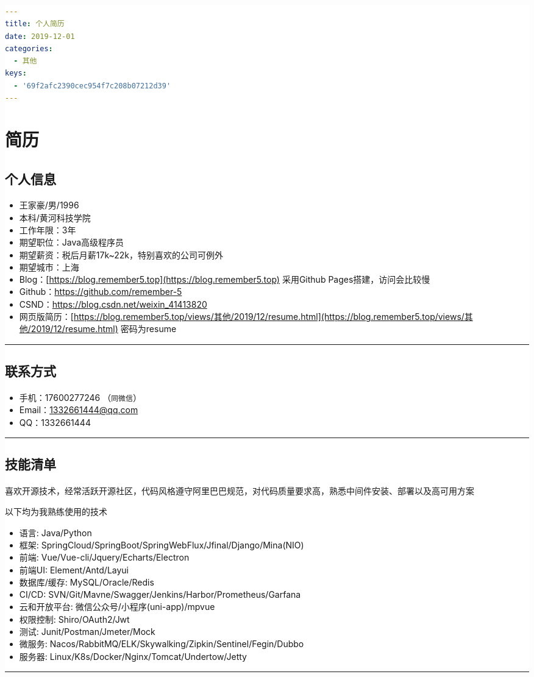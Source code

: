 ```yaml
---
title: 个人简历
date: 2019-12-01
categories:
  - 其他
keys:
  - '69f2afc2390cec954f7c208b07212d39'
---
```


# 简历

## 个人信息

- 王家豪/男/1996
- 本科/黄河科技学院
- 工作年限：3年
- 期望职位：Java高级程序员
- 期望薪资：税后月薪17k~22k，特别喜欢的公司可例外
- 期望城市：上海
- Blog：[https://blog.remember5.top](https://blog.remember5.top) 采用Github Pages搭建，访问会比较慢
- Github：https://github.com/remember-5
- CSND：https://blog.csdn.net/weixin_41413820
- 网页版简历：[https://blog.remember5.top/views/其他/2019/12/resume.html](https://blog.remember5.top/views/其他/2019/12/resume.html) 密码为resume
---

## 联系方式

- 手机：17600277246 （`同微信`）
- Email：1332661444@qq.com
- QQ：1332661444

---

## 技能清单

喜欢开源技术，经常活跃开源社区，代码风格遵守阿里巴巴规范，对代码质量要求高，熟悉中间件安装、部署以及高可用方案

以下均为我熟练使用的技术
- 语言: Java/Python
- 框架: SpringCloud/SpringBoot/SpringWebFlux/Jfinal/Django/Mina(NIO)
- 前端: Vue/Vue-cli/Jquery/Echarts/Electron
- 前端UI: Element/Antd/Layui
- 数据库/缓存: MySQL/Oracle/Redis
- CI/CD: SVN/Git/Mavne/Swagger/Jenkins/Harbor/Prometheus/Garfana
- 云和开放平台: 微信公众号/小程序(uni-app)/mpvue
- 权限控制: Shiro/OAuth2/Jwt
- 测试: Junit/Postman/Jmeter/Mock
- 微服务: Nacos/RabbitMQ/ELK/Skywalking/Zipkin/Sentinel/Fegin/Dubbo
- 服务器: Linux/K8s/Docker/Nginx/Tomcat/Undertow/Jetty

---